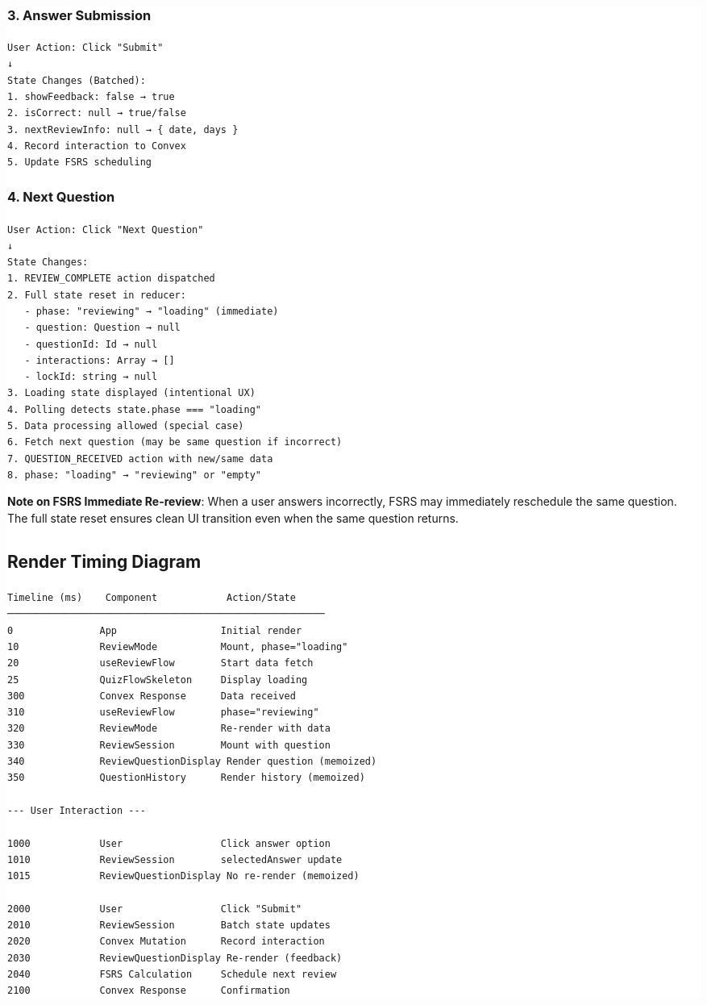 ### 3. Answer Submission
```
User Action: Click "Submit"
↓
State Changes (Batched):
1. showFeedback: false → true
2. isCorrect: null → true/false
3. nextReviewInfo: null → { date, days }
4. Record interaction to Convex
5. Update FSRS scheduling
```

### 4. Next Question
```
User Action: Click "Next Question"
↓
State Changes:
1. REVIEW_COMPLETE action dispatched
2. Full state reset in reducer:
   - phase: "reviewing" → "loading" (immediate)
   - question: Question → null
   - questionId: Id → null
   - interactions: Array → []
   - lockId: string → null
3. Loading state displayed (intentional UX)
4. Polling detects state.phase === "loading"
5. Data processing allowed (special case)
6. Fetch next question (may be same question if incorrect)
7. QUESTION_RECEIVED action with new/same data
8. phase: "loading" → "reviewing" or "empty"
```

**Note on FSRS Immediate Re-review**: When a user answers incorrectly, FSRS may immediately reschedule the same question. The full state reset ensures clean UI transition even when the same question returns.

## Render Timing Diagram

```
Timeline (ms)    Component            Action/State
───────────────────────────────────────────────────────
0               App                  Initial render
10              ReviewMode           Mount, phase="loading"
20              useReviewFlow        Start data fetch
25              QuizFlowSkeleton     Display loading
300             Convex Response      Data received
310             useReviewFlow        phase="reviewing"
320             ReviewMode           Re-render with data
330             ReviewSession        Mount with question
340             ReviewQuestionDisplay Render question (memoized)
350             QuestionHistory      Render history (memoized)

--- User Interaction ---

1000            User                 Click answer option
1010            ReviewSession        selectedAnswer update
1015            ReviewQuestionDisplay No re-render (memoized)

2000            User                 Click "Submit"
2010            ReviewSession        Batch state updates
2020            Convex Mutation      Record interaction
2030            ReviewQuestionDisplay Re-render (feedback)
2040            FSRS Calculation     Schedule next review
2100            Convex Response      Confirmation
```
